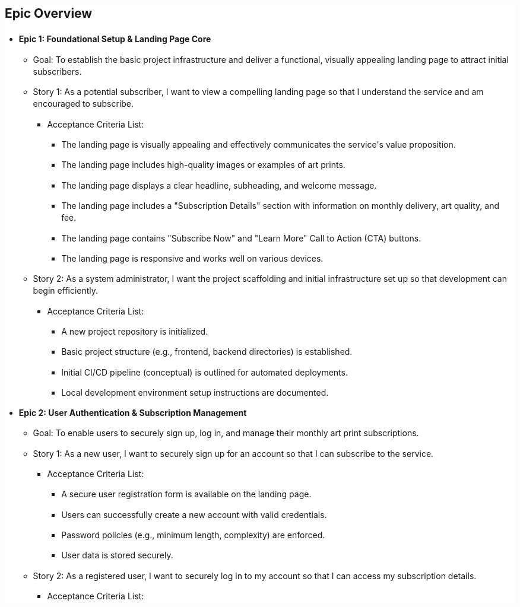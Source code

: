 ## Epic Overview

- **Epic 1: Foundational Setup & Landing Page Core**

    - Goal: To establish the basic project infrastructure and deliver a functional, visually appealing landing page to attract initial subscribers.

    - Story 1: As a potential subscriber, I want to view a compelling landing page so that I understand the service and am encouraged to subscribe.

        - Acceptance Criteria List:

            - The landing page is visually appealing and effectively communicates the service's value proposition.

            - The landing page includes high-quality images or examples of art prints.

            - The landing page displays a clear headline, subheading, and welcome message.

            - The landing page includes a "Subscription Details" section with information on monthly delivery, art quality, and fee.

            - The landing page contains "Subscribe Now" and "Learn More" Call to Action (CTA) buttons.

            - The landing page is responsive and works well on various devices.

    - Story 2: As a system administrator, I want the project scaffolding and initial infrastructure set up so that development can begin efficiently.

        - Acceptance Criteria List:

            - A new project repository is initialized.

            - Basic project structure (e.g., frontend, backend directories) is established.

            - Initial CI/CD pipeline (conceptual) is outlined for automated deployments.

            - Local development environment setup instructions are documented.

- **Epic 2: User Authentication & Subscription Management**

    - Goal: To enable users to securely sign up, log in, and manage their monthly art print subscriptions.

    - Story 1: As a new user, I want to securely sign up for an account so that I can subscribe to the service.

        - Acceptance Criteria List:

            - A secure user registration form is available on the landing page.

            - Users can successfully create a new account with valid credentials.

            - Password policies (e.g., minimum length, complexity) are enforced.

            - User data is stored securely.

    - Story 2: As a registered user, I want to securely log in to my account so that I can access my subscription details.

        - Acceptance Criteria List:
